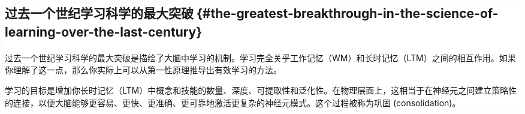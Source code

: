 
## 过去一个世纪学习科学的最大突破 {#the-greatest-breakthrough-in-the-science-of-learning-over-the-last-century}
过去一个世纪学习科学的最大突破是描绘了大脑中学习的机制。学习完全关乎工作记忆（WM）和长时记忆（LTM）之间的相互作用。如果你理解了这一点，那么你实际上可以从第一性原理推导出有效学习的方法。


学习的目标是增加你长时记忆（LTM）中概念和技能的数量、深度、可提取性和泛化性。在物理层面上，这相当于在神经元之间建立策略性的连接，以便大脑能够更容易、更快、更准确、更可靠地激活更复杂的神经元模式。这个过程被称为巩固 (consolidation)。


